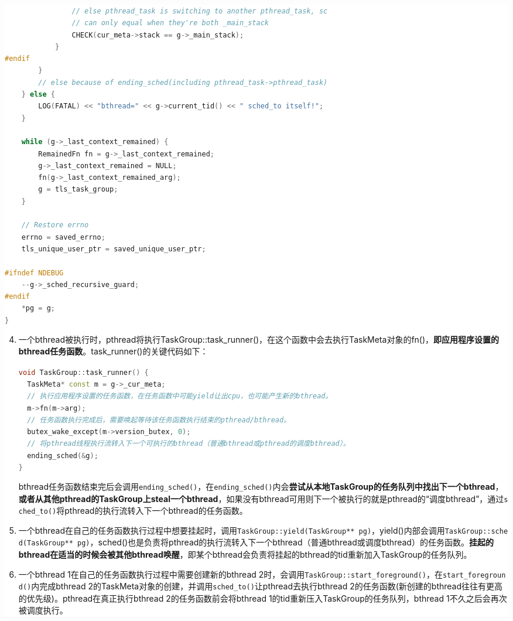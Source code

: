    ```c++
                   // else pthread_task is switching to another pthread_task, sc
                   // can only equal when they're both _main_stack
                   CHECK(cur_meta->stack == g->_main_stack);
               }
   #endif
           }
           // else because of ending_sched(including pthread_task->pthread_task)
       } else {
           LOG(FATAL) << "bthread=" << g->current_tid() << " sched_to itself!";
       }
   
       while (g->_last_context_remained) {
           RemainedFn fn = g->_last_context_remained;
           g->_last_context_remained = NULL;
           fn(g->_last_context_remained_arg);
           g = tls_task_group;
       }
   
       // Restore errno
       errno = saved_errno;
       tls_unique_user_ptr = saved_unique_user_ptr;
   
   #ifndef NDEBUG
       --g->_sched_recursive_guard;
   #endif
       *pg = g;
   }
   ```
   
4. 一个bthread被执行时，pthread将执行TaskGroup::task_runner()，在这个函数中会去执行TaskMeta对象的fn()，**即应用程序设置的bthread任务函数**。task_runner()的关键代码如下：

   ```c++
   void TaskGroup::task_runner() {
     TaskMeta* const m = g->_cur_meta;
     // 执行应用程序设置的任务函数，在任务函数中可能yield让出cpu，也可能产生新的bthread。
     m->fn(m->arg);
     // 任务函数执行完成后，需要唤起等待该任务函数执行结束的pthread/bthread。
     butex_wake_except(m->version_butex, 0);
     // 将pthread线程执行流转入下一个可执行的bthread（普通bthread或pthread的调度bthread）。
     ending_sched(&g);
   }
   ```
   
   bthread任务函数结束完后会调用`ending_sched()`，在`ending_sched()`内会**尝试从本地TaskGroup的任务队列中找出下一个bthread**，**或者从其他pthread的TaskGroup上steal一个bthread**，如果没有bthread可用则下一个被执行的就是pthread的“调度bthread”，通过`sched_to()`将pthread的执行流转入下一个bthread的任务函数。
   
5. 一个bthread在自己的任务函数执行过程中想要挂起时，调用`TaskGroup::yield(TaskGroup** pg)`，yield()内部会调用`TaskGroup::sched(TaskGroup** pg)`，sched()也是负责将pthread的执行流转入下一个bthread（普通bthread或调度bthread）的任务函数。**挂起的bthread在适当的时候会被其他bthread唤醒**，即某个bthread会负责将挂起的bthread的tid重新加入TaskGroup的任务队列。
   
6. 一个bthread 1在自己的任务函数执行过程中需要创建新的bthread 2时，会调用`TaskGroup::start_foreground()`，在`start_foreground()`内完成bthread 2的TaskMeta对象的创建，并调用`sched_to()`让pthread去执行bthread 2的任务函数(新创建的bthread往往有更高的优先级)。pthread在真正执行bthread 2的任务函数前会将bthread 1的tid重新压入TaskGroup的任务队列，bthread 1不久之后会再次被调度执行。
